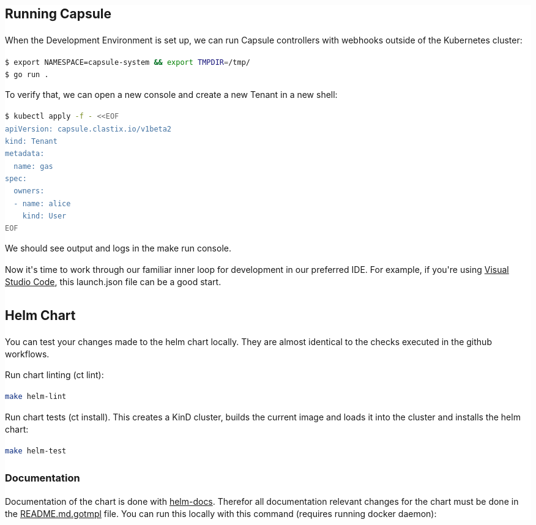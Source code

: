 ## Running Capsule

When the Development Environment is set up, we can run Capsule controllers with webhooks outside of the Kubernetes cluster:

```bash
$ export NAMESPACE=capsule-system && export TMPDIR=/tmp/
$ go run .
```

To verify that, we can open a new console and create a new Tenant in a new shell:

```bash
$ kubectl apply -f - <<EOF
apiVersion: capsule.clastix.io/v1beta2
kind: Tenant
metadata:
  name: gas
spec:
  owners:
  - name: alice
    kind: User
EOF
```

We should see output and logs in the make run console.

Now it's time to work through our familiar inner loop for development in our preferred IDE. For example, if you're using [Visual Studio Code](https://code.visualstudio.com/), this launch.json file can be a good start.


## Helm Chart

You can test your changes made to the helm chart locally. They are almost identical to the checks executed in the github workflows.

Run chart linting (ct lint):

```bash
make helm-lint
```

Run chart tests (ct install). This creates a KinD cluster, builds the current image and loads it into the cluster and installs the helm chart:

```bash
make helm-test
```

### Documentation

Documentation of the chart is done with [helm-docs](https://github.com/norwoodj/helm-docs). Therefor all documentation relevant changes for the chart must be done in the [README.md.gotmpl](./charts/capsule/README.md.gotmpl) file. You can run this locally with this command (requires running docker daemon):
